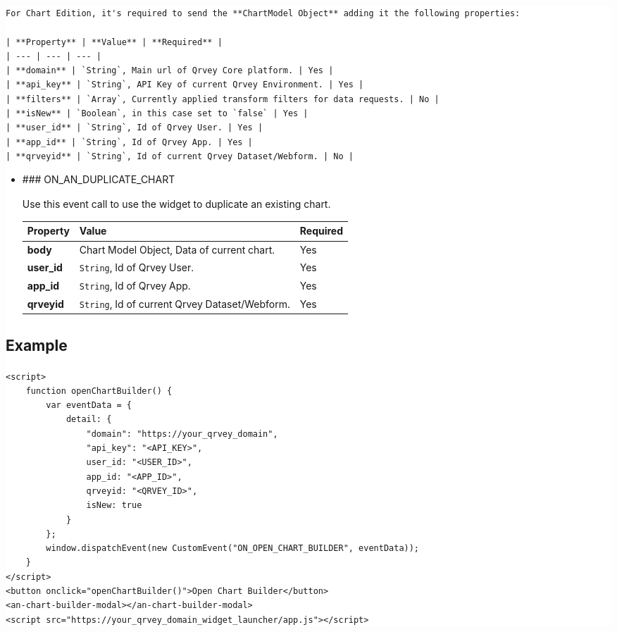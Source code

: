     For Chart Edition, it's required to send the **ChartModel Object** adding it the following properties:

    | **Property** | **Value** | **Required** |
    | --- | --- | --- |
    | **domain** | `String`, Main url of Qrvey Core platform. | Yes |
    | **api_key** | `String`, API Key of current Qrvey Environment. | Yes |
    | **filters** | `Array`, Currently applied transform filters for data requests. | No |
    | **isNew** | `Boolean`, in this case set to `false` | Yes |
    | **user_id** | `String`, Id of Qrvey User. | Yes |
    | **app_id** | `String`, Id of Qrvey App. | Yes |
    | **qrveyid** | `String`, Id of current Qrvey Dataset/Webform. | No |

* ### ON_AN_DUPLICATE_CHART

    Use this event call to use the widget to duplicate an existing chart.

    | **Property** | **Value** | **Required** |
    | --- | --- | --- |
    | **body** | Chart Model Object, Data of current chart. | Yes |
    | **user_id** | `String`, Id of Qrvey User. | Yes |
    | **app_id** | `String`, Id of Qrvey App. | Yes |
    | **qrveyid** | `String`, Id of current Qrvey Dataset/Webform. | Yes |

## Example
```
<script>
    function openChartBuilder() {
        var eventData = {
            detail: {
                "domain": "https://your_qrvey_domain",
                "api_key": "<API_KEY>",
                user_id: "<USER_ID>",
                app_id: "<APP_ID>",
                qrveyid: "<QRVEY_ID>",
                isNew: true
            }
        };
        window.dispatchEvent(new CustomEvent("ON_OPEN_CHART_BUILDER", eventData));
    }
</script>
<button onclick="openChartBuilder()">Open Chart Builder</button>
<an-chart-builder-modal></an-chart-builder-modal>
<script src="https://your_qrvey_domain_widget_launcher/app.js"></script>
```

</div>